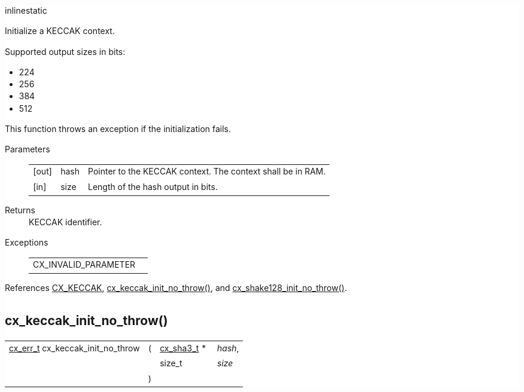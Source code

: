 <span class="mlabels"><span class="mlabel">inline</span><span class="mlabel">static</span></span>  </td>
  </tr>
</table>
</div><div class="memdoc">

<p>Initialize a KECCAK context. </p>
<p>Supported output sizes in bits:</p><ul>
<li>224</li>
<li>256</li>
<li>384</li>
<li>512</li>
</ul>
<p>This function throws an exception if the initialization fails.</p>
<dl class="params"><dt>Parameters</dt><dd>
  <table class="params">
    <tr><td class="paramdir">[out]</td><td class="paramname">hash</td><td>Pointer to the KECCAK context. The context shall be in RAM.</td></tr>
    <tr><td class="paramdir">[in]</td><td class="paramname">size</td><td>Length of the hash output in bits.</td></tr>
  </table>
  </dd>
</dl>
<dl class="section return"><dt>Returns</dt><dd>KECCAK identifier.</dd></dl>
<dl class="exception"><dt>Exceptions</dt><dd>
  <table class="exception">
    <tr><td class="paramname">CX_INVALID_PARAMETER</td><td></td></tr>
  </table>
  </dd>
</dl>

<p class="reference">References <a class="el" href="../lcx__hash_8h#a83490ac84757a8bc00ff719ed807e117aecd503c7fa1b28f3741c6406ac07e5cc">CX_KECCAK</a>, <a class="el" href="../lcx__sha3_8h#a84fdde7c9a61fe0ccc4ad16b5ff137a9">cx_keccak_init_no_throw()</a>, and <a class="el" href="../lcx__sha3_8h#acf6c2bda2bbc64ee17cff4e16a78b145">cx_shake128_init_no_throw()</a>.</p>

</div>
</div>
<a id="a84fdde7c9a61fe0ccc4ad16b5ff137a9"></a>
<h2 class="memtitle">cx_keccak_init_no_throw()</h2>

<div class="memitem">
<div class="memproto">
      <table class="memname">
        <tr>
          <td class="memname"><a class="el" href="../cx__errors_8h#a06db7f567671764f4980db9bc828fa85">cx_err_t</a> cx_keccak_init_no_throw </td>
          <td>(</td>
          <td class="paramtype"><a class="el" href="../lcx__sha3_8h#a2487acc2e3ae619e2916d6741ff9d96a">cx_sha3_t</a> *&#160;</td>
          <td class="paramname"><em>hash</em>, </td>
        </tr>
        <tr>
          <td class="paramkey"></td>
          <td></td>
          <td class="paramtype">size_t&#160;</td>
          <td class="paramname"><em>size</em>&#160;</td>
        </tr>
        <tr>
          <td></td>
          <td>)</td>
          <td></td><td></td>
        </tr>
      </table>
</div><div class="memdoc">
